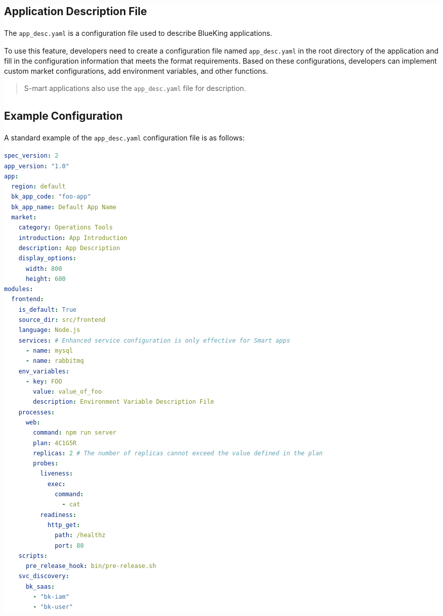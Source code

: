 ## Application Description File

The `app_desc.yaml` is a configuration file used to describe BlueKing applications.

To use this feature, developers need to create a configuration file named `app_desc.yaml` in the root directory of the application and fill in the configuration information that meets the format requirements. Based on these configurations, developers can implement custom market configurations, add environment variables, and other functions.

> S-mart applications also use the `app_desc.yaml` file for description.

## Example Configuration

A standard example of the `app_desc.yaml` configuration file is as follows:

```yml
spec_version: 2
app_version: "1.0"
app:
  region: default
  bk_app_code: "foo-app"
  bk_app_name: Default App Name
  market:
    category: Operations Tools
    introduction: App Introduction
    description: App Description
    display_options:
      width: 800
      height: 600
modules:
  frontend:
    is_default: True
    source_dir: src/frontend
    language: Node.js
    services: # Enhanced service configuration is only effective for Smart apps
      - name: mysql
      - name: rabbitmq
    env_variables:
      - key: FOO
        value: value_of_foo
        description: Environment Variable Description File
    processes:
      web:
        command: npm run server
        plan: 4C1G5R
        replicas: 2 # The number of replicas cannot exceed the value defined in the plan
        probes:
          liveness:
            exec:
              command:
                - cat
          readiness:
            http_get:
              path: /healthz
              port: 80
    scripts:
      pre_release_hook: bin/pre-release.sh
    svc_discovery:
      bk_saas:
        - "bk-iam"
        - "bk-user"
```
